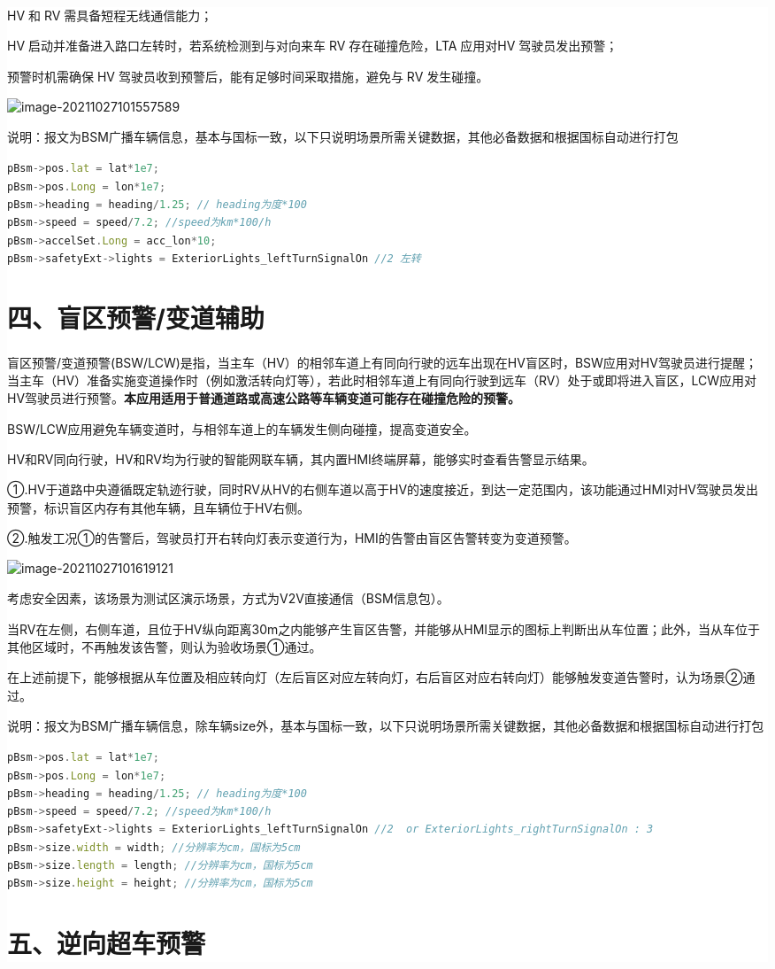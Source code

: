 HV 和 RV 需具备短程无线通信能力；

HV 启动并准备进入路口左转时，若系统检测到与对向来车 RV 存在碰撞危险，LTA 应用对HV 驾驶员发出预警；

预警时机需确保 HV 驾驶员收到预警后，能有足够时间采取措施，避免与 RV 发生碰撞。

![image-20211027101557589](https://gitee.com/er-huomeng/l-img/raw/master/image-20211027101557589.png)

说明：报文为BSM广播车辆信息，基本与国标一致，以下只说明场景所需关键数据，其他必备数据和根据国标自动进行打包

```js
pBsm->pos.lat = lat*1e7;
pBsm->pos.Long = lon*1e7;
pBsm->heading = heading/1.25; // heading为度*100
pBsm->speed = speed/7.2; //speed为km*100/h
pBsm->accelSet.Long = acc_lon*10;
pBsm->safetyExt->lights = ExteriorLights_leftTurnSignalOn //2 左转
```

# 四、盲区预警/变道辅助

盲区预警/变道预警(BSW/LCW)是指，当主车（HV）的相邻车道上有同向行驶的远车出现在HV盲区时，BSW应用对HV驾驶员进行提醒；当主车（HV）准备实施变道操作时（例如激活转向灯等），若此时相邻车道上有同向行驶到远车（RV）处于或即将进入盲区，LCW应用对HV驾驶员进行预警。**本应用适用于普通道路或高速公路等车辆变道可能存在碰撞危险的预警。**

BSW/LCW应用避免车辆变道时，与相邻车道上的车辆发生侧向碰撞，提高变道安全。

HV和RV同向行驶，HV和RV均为行驶的智能网联车辆，其内置HMI终端屏幕，能够实时查看告警显示结果。

①.HV于道路中央遵循既定轨迹行驶，同时RV从HV的右侧车道以高于HV的速度接近，到达一定范围内，该功能通过HMI对HV驾驶员发出预警，标识盲区内存有其他车辆，且车辆位于HV右侧。

②.触发工况①的告警后，驾驶员打开右转向灯表示变道行为，HMI的告警由盲区告警转变为变道预警。

![image-20211027101619121](https://gitee.com/er-huomeng/l-img/raw/master/image-20211027101619121.png)

考虑安全因素，该场景为测试区演示场景，方式为V2V直接通信（BSM信息包）。

当RV在左侧，右侧车道，且位于HV纵向距离30m之内能够产生盲区告警，并能够从HMI显示的图标上判断出从车位置；此外，当从车位于其他区域时，不再触发该告警，则认为验收场景①通过。

在上述前提下，能够根据从车位置及相应转向灯（左后盲区对应左转向灯，右后盲区对应右转向灯）能够触发变道告警时，认为场景②通过。

说明：报文为BSM广播车辆信息，除车辆size外，基本与国标一致，以下只说明场景所需关键数据，其他必备数据和根据国标自动进行打包

```js
pBsm->pos.lat = lat*1e7;
pBsm->pos.Long = lon*1e7;
pBsm->heading = heading/1.25; // heading为度*100
pBsm->speed = speed/7.2; //speed为km*100/h
pBsm->safetyExt->lights = ExteriorLights_leftTurnSignalOn //2  or ExteriorLights_rightTurnSignalOn : 3
pBsm->size.width = width; //分辨率为cm，国标为5cm
pBsm->size.length = length; //分辨率为cm，国标为5cm
pBsm->size.height = height; //分辨率为cm，国标为5cm
```

# 五、逆向超车预警
